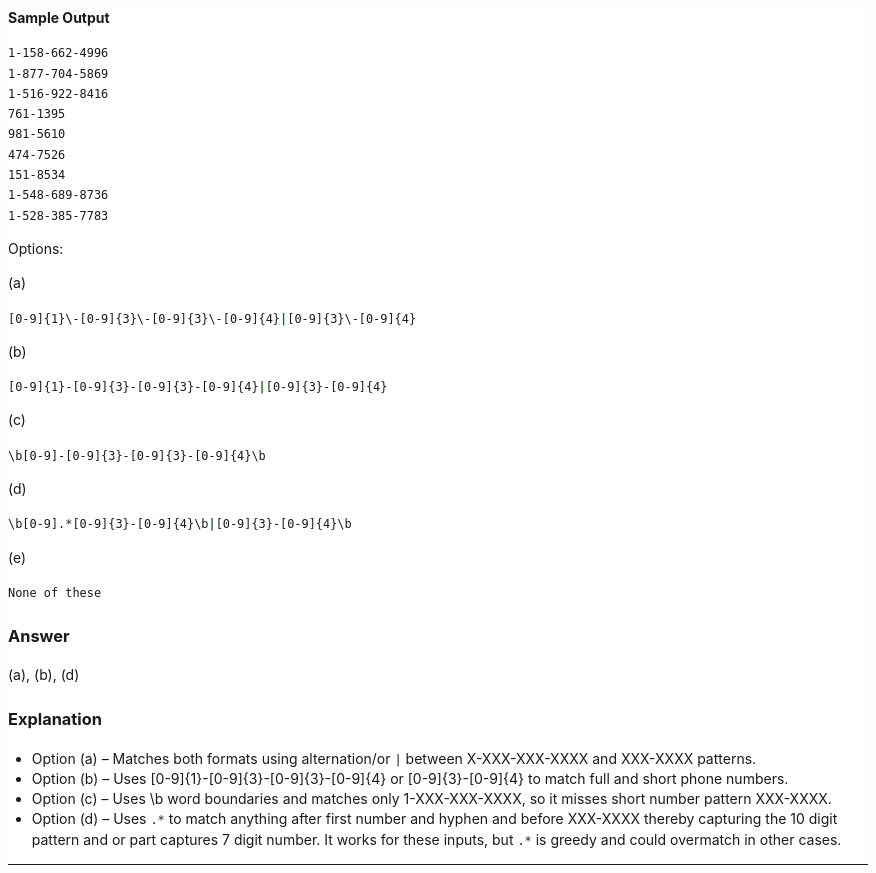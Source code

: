 **Sample Output**

```text
1-158-662-4996
1-877-704-5869
1-516-922-8416
761-1395
981-5610
474-7526
151-8534
1-548-689-8736
1-528-385-7783
```

Options:

(a)

```bash
[0-9]{1}\-[0-9]{3}\-[0-9]{3}\-[0-9]{4}|[0-9]{3}\-[0-9]{4}
```

(b)

```bash
[0-9]{1}-[0-9]{3}-[0-9]{3}-[0-9]{4}|[0-9]{3}-[0-9]{4}
```

(c)

```bash
\b[0-9]-[0-9]{3}-[0-9]{3}-[0-9]{4}\b
```

(d)

```bash
\b[0-9].*[0-9]{3}-[0-9]{4}\b|[0-9]{3}-[0-9]{4}\b
```

(e)

```text
None of these
```

### Answer

(a), (b), (d)

### Explanation

- Option (a) – Matches both formats using alternation/or `|` between X-XXX-XXX-XXXX and XXX-XXXX patterns.
- Option (b) – Uses [0-9]{1}-[0-9]{3}-[0-9]{3}-[0-9]{4} or [0-9]{3}-[0-9]{4} to match full and short phone numbers.
- Option (c) – Uses \b word boundaries and matches only 1-XXX-XXX-XXXX, so it misses short number pattern XXX-XXXX.
- Option (d) – Uses `.*` to match anything after first number and hyphen and before XXX-XXXX thereby capturing the 10 digit pattern and or part captures 7 digit number. It works for these inputs, but `.*` is greedy and could overmatch in other cases.

---